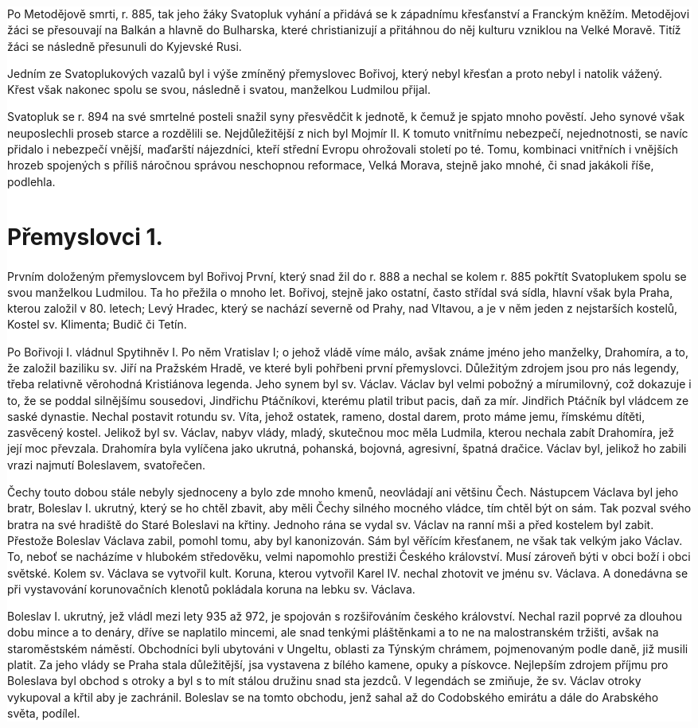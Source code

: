 Po Metodějově smrti, r. 885, tak jeho žáky Svatopluk vyhání a přidává se k západnímu křesťanství a Franckým kněžím. Metodějovi žáci se přesouvají na Balkán a hlavně do Bulharska, které christianizují a přitáhnou do něj kulturu vzniklou na Velké Moravě. Titíž žáci se  následně přesunuli do Kyjevské Rusi.

Jedním ze Svatoplukových vazalů byl i výše zmíněný přemyslovec Bořivoj, který nebyl křesťan a proto nebyl i natolik vážený. Křest však nakonec spolu se svou, následně i svatou, manželkou Ludmilou přijal.

Svatopluk se r. 894 na své smrtelné posteli snažil syny přesvědčit k jednotě, k čemuž je spjato mnoho pověstí. Jeho synové však neuposlechli proseb starce a rozdělili se. Nejdůležitější z nich byl Mojmír II. K tomuto vnitřnímu nebezpečí, nejednotnosti, se navíc přidalo i nebezpečí vnější, maďarští nájezdníci, kteří střední Evropu ohrožovali století po té. Tomu, kombinaci vnitřních i vnějších hrozeb spojených s příliš náročnou správou neschopnou reformace, Velká Morava, stejně jako mnohé, či snad jakákoli říše, podlehla.

# Přemyslovci 1.

Prvním doloženým přemyslovcem byl Bořivoj První, který snad žil do r. 888 a nechal se kolem r. 885 pokřtít Svatoplukem spolu se svou manželkou Ludmilou. Ta ho přežila o mnoho let. Bořivoj, stejně jako ostatní, často střídal svá sídla, hlavní však byla Praha, kterou založil v 80. letech; Levý Hradec, který se nachází severně od Prahy, nad Vltavou, a je v něm jeden z nejstarších kostelů, Kostel sv. Klimenta; Budič či Tetín. 

Po Bořivoji I. vládnul Spytihněv I. Po něm Vratislav I; o jehož vládě víme málo, avšak známe jméno jeho manželky, Drahomíra, a to, že založil baziliku sv. Jiří na Pražském Hradě, ve které byli pohřbeni první přemyslovci. Důležitým zdrojem jsou pro nás legendy, třeba relativně věrohodná Kristiánova legenda. Jeho synem byl sv. Václav. Václav byl velmi pobožný a mírumilovný, což dokazuje i to, že se poddal silnějšímu sousedovi, Jindřichu Ptáčníkovi, kterému platil tribut pacis, daň za mír. Jindřich Ptáčník byl vládcem ze saské dynastie. Nechal postavit rotundu sv. Víta, jehož ostatek, rameno, dostal darem, proto máme jemu, římskému dítěti, zasvěcený kostel. Jelikož byl sv. Václav, nabyv vlády, mladý, skutečnou moc měla Ludmila, kterou nechala zabít Drahomíra, jež její moc převzala. Drahomíra byla vylíčena jako ukrutná, pohanská, bojovná, agresivní, špatná dračice. Václav byl, jelikož ho zabili vrazi najmutí Boleslavem, svatořečen.

Čechy touto dobou stále nebyly sjednoceny a bylo zde mnoho kmenů, neovládají ani většinu Čech. Nástupcem Václava byl jeho bratr, Boleslav I. ukrutný, který se ho chtěl zbavit, aby měli Čechy silného mocného vládce, tím chtěl být on sám. Tak pozval svého bratra na své hradiště do Staré Boleslavi na křtiny. Jednoho rána se vydal sv. Václav na ranní mši a před kostelem byl zabit. Přestože Boleslav Václava zabil, pomohl tomu, aby byl kanonizován. Sám byl věřícím křesťanem, ne však tak velkým jako Václav. To, neboť se nacházíme v hlubokém středověku, velmi napomohlo prestiži Českého království. Musí zároveň býti v obci boží i obci světské. Kolem sv. Václava se vytvořil kult. Koruna, kterou vytvořil Karel IV. nechal zhotovit ve jménu sv. Václava. A donedávna se při vystavování korunovačních klenotů pokládala koruna na lebku sv. Václava. 

Boleslav I. ukrutný, jež vládl mezi lety 935 až 972, je spojován s rozšiřováním českého království. Nechal razil poprvé za dlouhou dobu mince a to denáry, dříve se naplatilo mincemi, ale snad tenkými pláštěnkami a to ne na malostranském tržišti, avšak na staroměstském náměstí. Obchodníci byli ubytováni v Ungeltu, oblasti za Týnským chrámem, pojmenovaným podle daně, již musili platit. Za jeho vlády se Praha stala důležitější, jsa vystavena z bílého kamene, opuky a pískovce. Nejlepším zdrojem příjmu pro Boleslava byl obchod s otroky a byl s to mít stálou družinu snad sta jezdců. V legendách se zmiňuje, že sv. Václav otroky vykupoval a křtil aby je zachránil. Boleslav se na tomto obchodu, jenž sahal až do Codobského emirátu a dále do Arabského světa, podílel.

